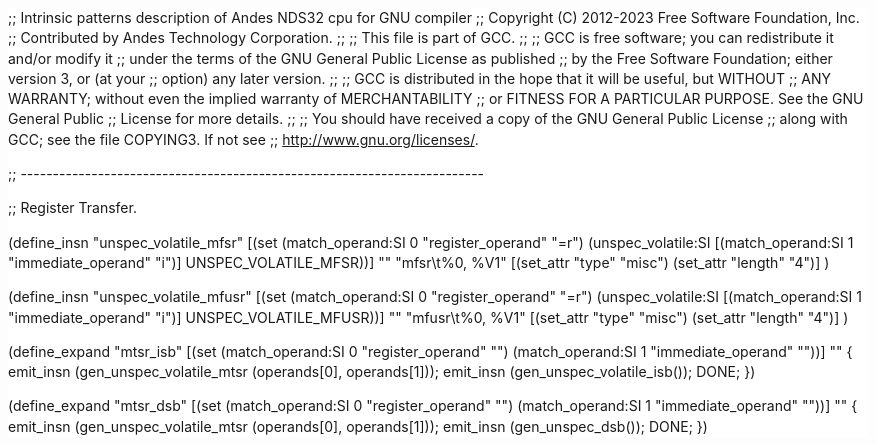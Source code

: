 ;; Intrinsic patterns description of Andes NDS32 cpu for GNU compiler
;; Copyright (C) 2012-2023 Free Software Foundation, Inc.
;; Contributed by Andes Technology Corporation.
;;
;; This file is part of GCC.
;;
;; GCC is free software; you can redistribute it and/or modify it
;; under the terms of the GNU General Public License as published
;; by the Free Software Foundation; either version 3, or (at your
;; option) any later version.
;;
;; GCC is distributed in the hope that it will be useful, but WITHOUT
;; ANY WARRANTY; without even the implied warranty of MERCHANTABILITY
;; or FITNESS FOR A PARTICULAR PURPOSE.  See the GNU General Public
;; License for more details.
;;
;; You should have received a copy of the GNU General Public License
;; along with GCC; see the file COPYING3.  If not see
;; <http://www.gnu.org/licenses/>.

;; ------------------------------------------------------------------------

;; Register Transfer.

(define_insn "unspec_volatile_mfsr"
  [(set (match_operand:SI 0 "register_operand" "=r")
	(unspec_volatile:SI [(match_operand:SI 1 "immediate_operand" "i")] UNSPEC_VOLATILE_MFSR))]
  ""
  "mfsr\t%0, %V1"
  [(set_attr "type"   "misc")
   (set_attr "length"    "4")]
)

(define_insn "unspec_volatile_mfusr"
  [(set (match_operand:SI 0 "register_operand" "=r")
	(unspec_volatile:SI [(match_operand:SI 1 "immediate_operand" "i")] UNSPEC_VOLATILE_MFUSR))]
  ""
  "mfusr\t%0, %V1"
  [(set_attr "type"   "misc")
   (set_attr "length"    "4")]
)

(define_expand "mtsr_isb"
  [(set (match_operand:SI 0 "register_operand" "")
	(match_operand:SI 1 "immediate_operand" ""))]
  ""
{
  emit_insn (gen_unspec_volatile_mtsr (operands[0], operands[1]));
  emit_insn (gen_unspec_volatile_isb());
  DONE;
})

(define_expand "mtsr_dsb"
  [(set (match_operand:SI 0 "register_operand" "")
	(match_operand:SI 1 "immediate_operand" ""))]
  ""
{
  emit_insn (gen_unspec_volatile_mtsr (operands[0], operands[1]));
  emit_insn (gen_unspec_dsb());
  DONE;
})
